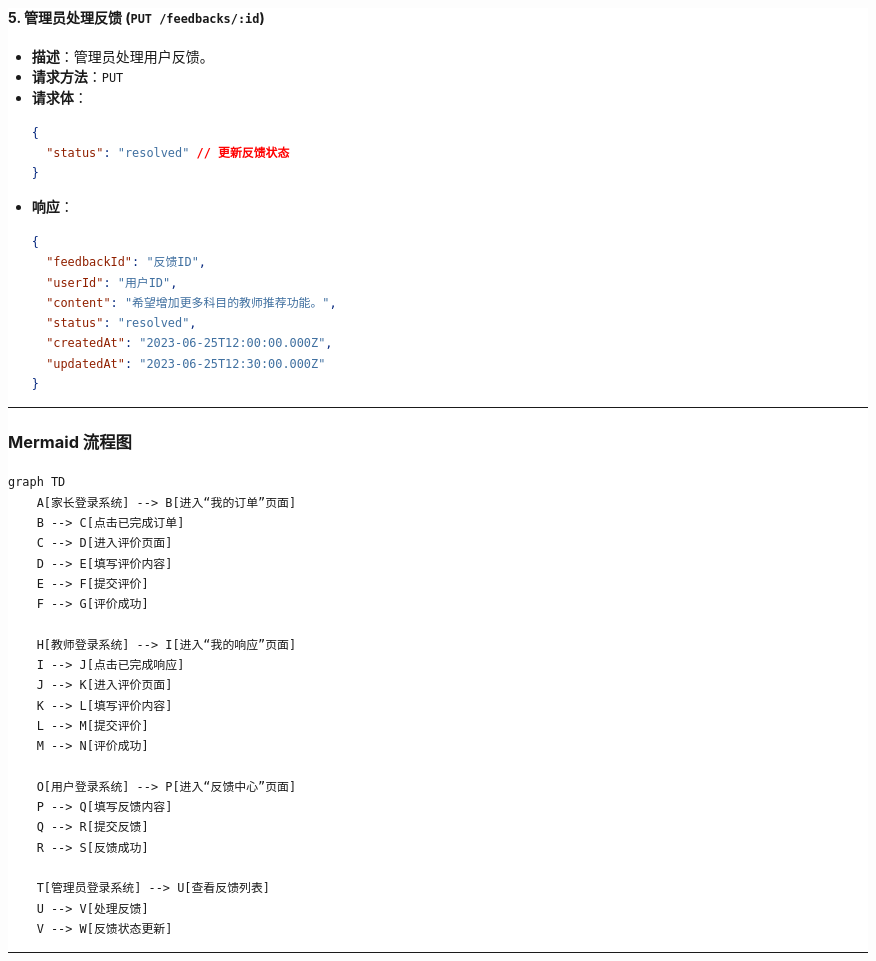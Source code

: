   ```json
  ```

#### 5. **管理员处理反馈 (`PUT /feedbacks/:id`)**
- **描述**：管理员处理用户反馈。
- **请求方法**：`PUT`
- **请求体**：
  ```json
  {
    "status": "resolved" // 更新反馈状态
  }
  ```
- **响应**：
  ```json
  {
    "feedbackId": "反馈ID",
    "userId": "用户ID",
    "content": "希望增加更多科目的教师推荐功能。",
    "status": "resolved",
    "createdAt": "2023-06-25T12:00:00.000Z",
    "updatedAt": "2023-06-25T12:30:00.000Z"
  }
  ```

---

### **Mermaid 流程图**

```mermaid
graph TD
    A[家长登录系统] --> B[进入“我的订单”页面]
    B --> C[点击已完成订单]
    C --> D[进入评价页面]
    D --> E[填写评价内容]
    E --> F[提交评价]
    F --> G[评价成功]

    H[教师登录系统] --> I[进入“我的响应”页面]
    I --> J[点击已完成响应]
    J --> K[进入评价页面]
    K --> L[填写评价内容]
    L --> M[提交评价]
    M --> N[评价成功]

    O[用户登录系统] --> P[进入“反馈中心”页面]
    P --> Q[填写反馈内容]
    Q --> R[提交反馈]
    R --> S[反馈成功]

    T[管理员登录系统] --> U[查看反馈列表]
    U --> V[处理反馈]
    V --> W[反馈状态更新]
```

---